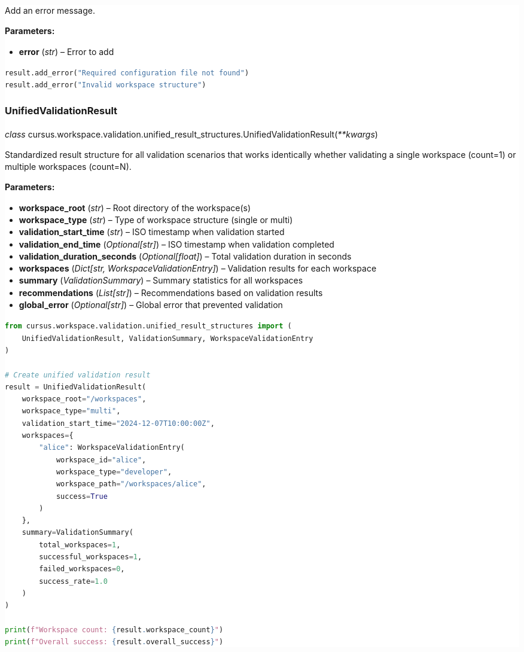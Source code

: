 Add an error message.

**Parameters:**
- **error** (_str_) – Error to add

```python
result.add_error("Required configuration file not found")
result.add_error("Invalid workspace structure")
```

### UnifiedValidationResult

_class_ cursus.workspace.validation.unified_result_structures.UnifiedValidationResult(_**kwargs_)

Standardized result structure for all validation scenarios that works identically whether validating a single workspace (count=1) or multiple workspaces (count=N).

**Parameters:**
- **workspace_root** (_str_) – Root directory of the workspace(s)
- **workspace_type** (_str_) – Type of workspace structure (single or multi)
- **validation_start_time** (_str_) – ISO timestamp when validation started
- **validation_end_time** (_Optional[str]_) – ISO timestamp when validation completed
- **validation_duration_seconds** (_Optional[float]_) – Total validation duration in seconds
- **workspaces** (_Dict[str, WorkspaceValidationEntry]_) – Validation results for each workspace
- **summary** (_ValidationSummary_) – Summary statistics for all workspaces
- **recommendations** (_List[str]_) – Recommendations based on validation results
- **global_error** (_Optional[str]_) – Global error that prevented validation

```python
from cursus.workspace.validation.unified_result_structures import (
    UnifiedValidationResult, ValidationSummary, WorkspaceValidationEntry
)

# Create unified validation result
result = UnifiedValidationResult(
    workspace_root="/workspaces",
    workspace_type="multi",
    validation_start_time="2024-12-07T10:00:00Z",
    workspaces={
        "alice": WorkspaceValidationEntry(
            workspace_id="alice",
            workspace_type="developer",
            workspace_path="/workspaces/alice",
            success=True
        )
    },
    summary=ValidationSummary(
        total_workspaces=1,
        successful_workspaces=1,
        failed_workspaces=0,
        success_rate=1.0
    )
)

print(f"Workspace count: {result.workspace_count}")
print(f"Overall success: {result.overall_success}")
```
